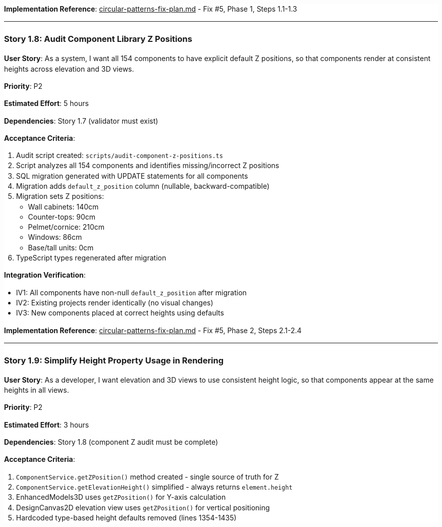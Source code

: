 **Implementation Reference**: [circular-patterns-fix-plan.md](./circular-patterns-fix-plan.md) - Fix #5, Phase 1, Steps 1.1-1.3

---

### Story 1.8: Audit Component Library Z Positions

**User Story**:
As a system,
I want all 154 components to have explicit default Z positions,
so that components render at consistent heights across elevation and 3D views.

**Priority**: P2

**Estimated Effort**: 5 hours

**Dependencies**: Story 1.7 (validator must exist)

**Acceptance Criteria**:
1. Audit script created: `scripts/audit-component-z-positions.ts`
2. Script analyzes all 154 components and identifies missing/incorrect Z positions
3. SQL migration generated with UPDATE statements for all components
4. Migration adds `default_z_position` column (nullable, backward-compatible)
5. Migration sets Z positions:
   - Wall cabinets: 140cm
   - Counter-tops: 90cm
   - Pelmet/cornice: 210cm
   - Windows: 86cm
   - Base/tall units: 0cm
6. TypeScript types regenerated after migration

**Integration Verification**:
- IV1: All components have non-null `default_z_position` after migration
- IV2: Existing projects render identically (no visual changes)
- IV3: New components placed at correct heights using defaults

**Implementation Reference**: [circular-patterns-fix-plan.md](./circular-patterns-fix-plan.md) - Fix #5, Phase 2, Steps 2.1-2.4

---

### Story 1.9: Simplify Height Property Usage in Rendering

**User Story**:
As a developer,
I want elevation and 3D views to use consistent height logic,
so that components appear at the same heights in all views.

**Priority**: P2

**Estimated Effort**: 3 hours

**Dependencies**: Story 1.8 (component Z audit must be complete)

**Acceptance Criteria**:
1. `ComponentService.getZPosition()` method created - single source of truth for Z
2. `ComponentService.getElevationHeight()` simplified - always returns `element.height`
3. EnhancedModels3D uses `getZPosition()` for Y-axis calculation
4. DesignCanvas2D elevation view uses `getZPosition()` for vertical positioning
5. Hardcoded type-based height defaults removed (lines 1354-1435)
